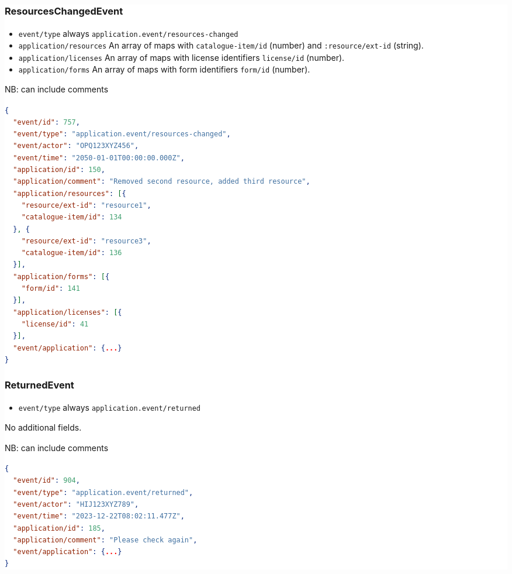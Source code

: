 ### ResourcesChangedEvent

- `event/type` always `application.event/resources-changed`
- `application/resources` An array of maps with `catalogue-item/id` (number) and `:resource/ext-id` (string).
- `application/licenses` An array of maps with license identifiers `license/id` (number).
- `application/forms` An array of maps with form identifiers `form/id` (number).

NB: can include comments

```json
{
  "event/id": 757,
  "event/type": "application.event/resources-changed",
  "event/actor": "OPQ123XYZ456",
  "event/time": "2050-01-01T00:00:00.000Z",
  "application/id": 150,
  "application/comment": "Removed second resource, added third resource",
  "application/resources": [{
    "resource/ext-id": "resource1",
    "catalogue-item/id": 134
  }, {
    "resource/ext-id": "resource3",
    "catalogue-item/id": 136
  }],
  "application/forms": [{
    "form/id": 141
  }],
  "application/licenses": [{
    "license/id": 41
  }],
  "event/application": {...}
}
```

### ReturnedEvent

- `event/type` always `application.event/returned`

No additional fields.

NB: can include comments

```json
{
  "event/id": 904,
  "event/type": "application.event/returned",
  "event/actor": "HIJ123XYZ789",
  "event/time": "2023-12-22T08:02:11.477Z",
  "application/id": 185,
  "application/comment": "Please check again",
  "event/application": {...}
}
```
